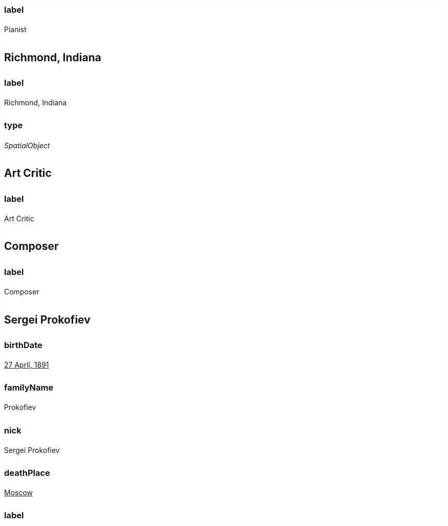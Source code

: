 ### label


Pianist

## Richmond, Indiana

### label


Richmond, Indiana

### type


*SpatialObject*

## Art Critic

### label


Art Critic

## Composer

### label


Composer

## Sergei Prokofiev

### birthDate


[27 April, 1891](#27-April-1891)

### familyName


Prokofiev

### nick


Sergei Prokofiev

### deathPlace


[Moscow](#Moscow)

### label
